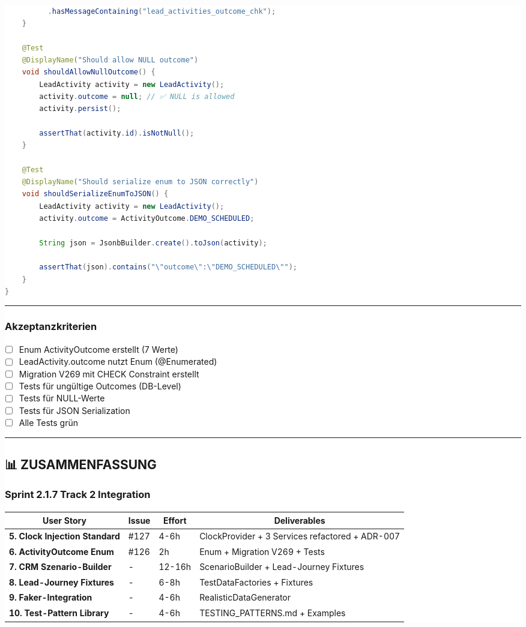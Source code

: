 ```java
          .hasMessageContaining("lead_activities_outcome_chk");
    }

    @Test
    @DisplayName("Should allow NULL outcome")
    void shouldAllowNullOutcome() {
        LeadActivity activity = new LeadActivity();
        activity.outcome = null; // ✅ NULL is allowed
        activity.persist();

        assertThat(activity.id).isNotNull();
    }

    @Test
    @DisplayName("Should serialize enum to JSON correctly")
    void shouldSerializeEnumToJSON() {
        LeadActivity activity = new LeadActivity();
        activity.outcome = ActivityOutcome.DEMO_SCHEDULED;

        String json = JsonbBuilder.create().toJson(activity);

        assertThat(json).contains("\"outcome\":\"DEMO_SCHEDULED\"");
    }
}
```

---

### **Akzeptanzkriterien**
- [ ] Enum ActivityOutcome erstellt (7 Werte)
- [ ] LeadActivity.outcome nutzt Enum (@Enumerated)
- [ ] Migration V269 mit CHECK Constraint erstellt
- [ ] Tests für ungültige Outcomes (DB-Level)
- [ ] Tests für NULL-Werte
- [ ] Tests für JSON Serialization
- [ ] Alle Tests grün

---

## 📊 ZUSAMMENFASSUNG

### **Sprint 2.1.7 Track 2 Integration**

| User Story | Issue | Effort | Deliverables |
|------------|-------|--------|--------------|
| **5. Clock Injection Standard** | #127 | 4-6h | ClockProvider + 3 Services refactored + ADR-007 |
| **6. ActivityOutcome Enum** | #126 | 2h | Enum + Migration V269 + Tests |
| **7. CRM Szenario-Builder** | - | 12-16h | ScenarioBuilder + Lead-Journey Fixtures |
| **8. Lead-Journey Fixtures** | - | 6-8h | TestDataFactories + Fixtures |
| **9. Faker-Integration** | - | 4-6h | RealisticDataGenerator |
| **10. Test-Pattern Library** | - | 4-6h | TESTING_PATTERNS.md + Examples |
